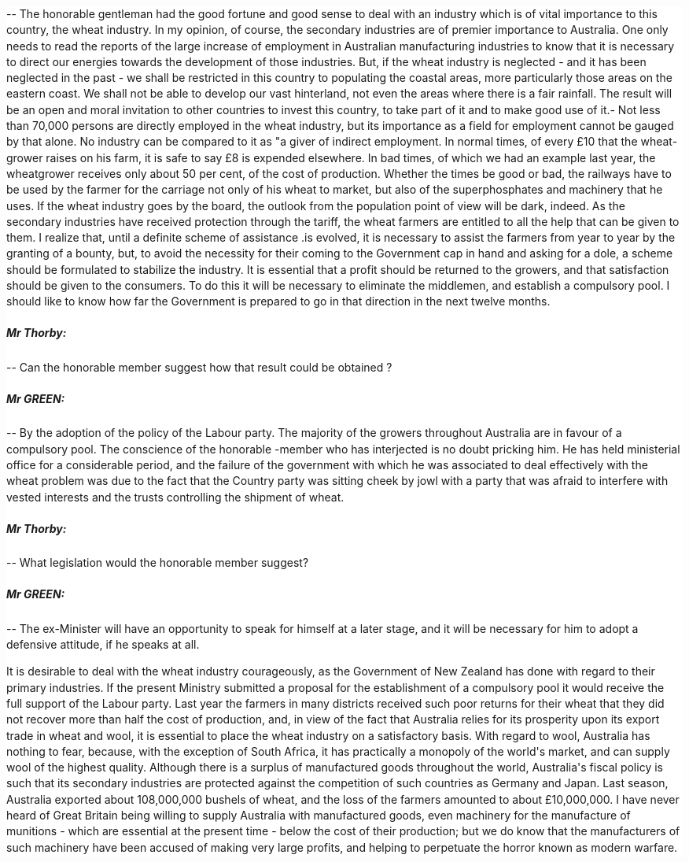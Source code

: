 -- The honorable gentleman had the good fortune and good sense to deal with an industry which is of vital importance to this country, the wheat industry. In my opinion, of course, the secondary industries are of premier importance to Australia. One only needs to read the reports of the large increase of employment in Australian manufacturing industries to know that it is necessary to direct our energies towards the development of those industries. But, if the wheat industry is neglected - and it has been neglected in the past - we shall be restricted in this country to populating the coastal areas, more particularly those areas on the eastern coast. We shall not be able to develop our vast hinterland, not even the areas where there is a fair rainfall. The result will be an open and moral invitation to other countries to invest this country, to take part of it  and to make good use of it.- Not less than 70,000 persons are directly employed in the wheat industry, but its importance as a field for employment cannot be gauged by that alone. No industry can be compared to it as "a giver of indirect employment. In normal times, of every £10 that the wheat-grower raises on his farm, it is safe to say £8 is expended elsewhere. In bad times, of which we had an example last year, the wheatgrower receives only about 50 per cent, of the cost of production. Whether the times be good or bad, the railways have to be used by the farmer for the carriage not only of his wheat to market, but also of the superphosphates and machinery that he uses. If the wheat industry goes by the board, the outlook from the population point of view will be dark, indeed. As the secondary industries have received protection through the tariff, the wheat farmers are entitled to all the help that can be given to them. I realize that, until a definite scheme of assistance .is evolved, it is necessary to assist the farmers from year to year by the granting of a bounty, but, to avoid the necessity for their coming to the Government cap in hand and asking for a dole, a scheme should be formulated to stabilize the industry. It is essential that a profit should be returned to the growers, and that satisfaction should be given to the consumers. To do this it will be necessary to eliminate the middlemen, and establish a compulsory pool. I should like to know how far the Government is prepared to go in that direction in the next twelve months. 

##### Mr Thorby:

--  Can the honorable member suggest how that result could be obtained ? 

##### Mr GREEN:

-- By the adoption of the policy of the Labour party. The majority of the growers throughout Australia are in favour of a compulsory pool. The conscience of the honorable -member who has interjected is no doubt pricking him. He has held ministerial office for a considerable period, and the failure of the government with which he was associated to deal effectively with the wheat problem was due to the fact that the Country party was sitting cheek by jowl with a party that was afraid to interfere with vested interests and the trusts controlling the shipment of wheat. 

##### Mr Thorby:

--  What legislation would the honorable member suggest? 

##### Mr GREEN:

-- The ex-Minister will have an opportunity to speak for himself at a later stage, and it will be necessary for him to adopt a defensive attitude, if he speaks at all. 

It is desirable to deal with the wheat industry courageously, as the Government of New Zealand has done with regard to their primary industries. If the present Ministry submitted a proposal for the establishment of a compulsory pool it would receive the full support of the Labour party. Last year the farmers in many districts received such poor returns for their wheat that they did not recover more than half the cost of production, and, in view of the fact that Australia relies for its prosperity upon its export trade in wheat and wool, it is essential to place the wheat industry on a satisfactory basis. With regard to wool, Australia has nothing to fear, because, with the exception of South Africa, it has practically a monopoly of the world's market, and can supply wool of the highest quality. Although there is a surplus of manufactured goods throughout the world, Australia's fiscal policy is such that its secondary industries are protected against the competition of such countries as Germany and Japan. Last season, Australia exported about 108,000,000 bushels of wheat, and the loss of the farmers amounted to about £10,000,000. I have never heard of Great Britain being willing to supply Australia with manufactured goods, even machinery for the manufacture of munitions - which are essential at the present time - below the cost of their production; but we do know that the manufacturers of such machinery have been accused of making very large profits, and helping to perpetuate the horror known as modern warfare. 
